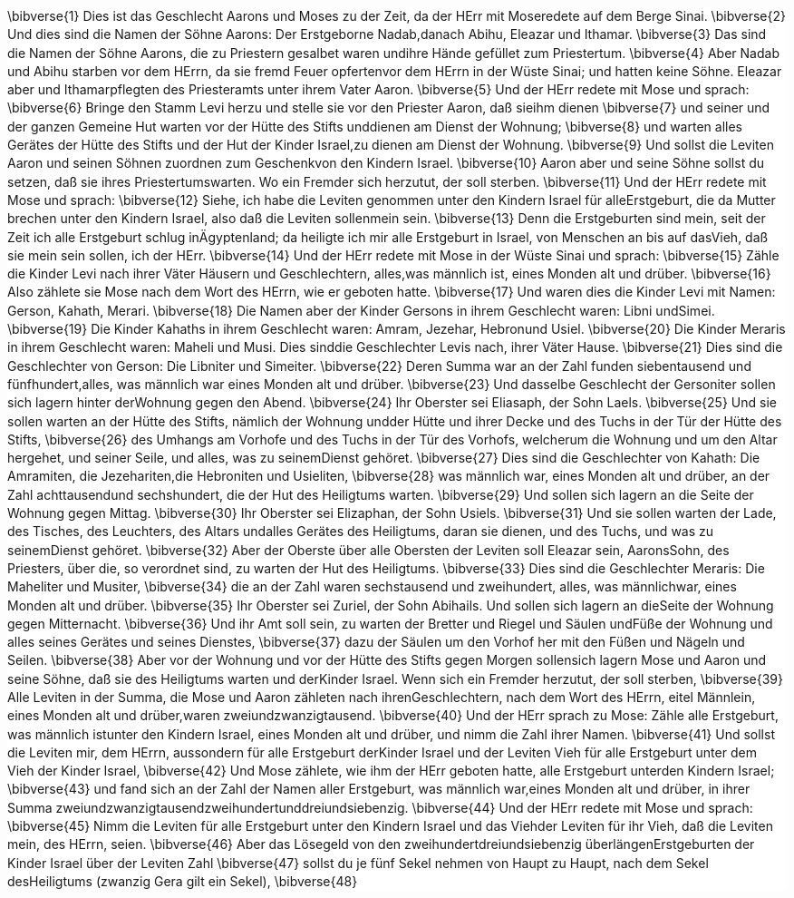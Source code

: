 \bibverse{1}  Dies ist das Geschlecht Aarons und Moses zu der Zeit, da der HErr mit Moseredete auf dem Berge Sinai. \bibverse{2}  Und dies sind die Namen der Söhne Aarons: Der Erstgeborne Nadab,danach Abihu, Eleazar und Ithamar. \bibverse{3}  Das sind die Namen der Söhne Aarons, die zu Priestern gesalbet waren undihre Hände gefüllet zum Priestertum. \bibverse{4}  Aber Nadab und Abihu starben vor dem HErrn, da sie fremd Feuer opfertenvor dem HErrn in der Wüste Sinai; und hatten keine Söhne. Eleazar aber und Ithamarpflegten des Priesteramts unter ihrem Vater Aaron. \bibverse{5}  Und der HErr redete mit Mose und sprach: \bibverse{6}  Bringe den Stamm Levi herzu und stelle sie vor den Priester Aaron, daß sieihm dienen \bibverse{7}  und seiner und der ganzen Gemeine Hut warten vor der Hütte des Stifts unddienen am Dienst der Wohnung; \bibverse{8}  und warten alles Gerätes der Hütte des Stifts und der Hut der Kinder Israel,zu dienen am Dienst der Wohnung. \bibverse{9}  Und sollst die Leviten Aaron und seinen Söhnen zuordnen zum Geschenkvon den Kindern Israel. \bibverse{10}  Aaron aber und seine Söhne sollst du setzen, daß sie ihres Priestertumswarten. Wo ein Fremder sich herzutut, der soll sterben. \bibverse{11}  Und der HErr redete mit Mose und sprach: \bibverse{12}  Siehe, ich habe die Leviten genommen unter den Kindern Israel für alleErstgeburt, die da Mutter brechen unter den Kindern Israel, also daß die Leviten sollenmein sein. \bibverse{13}  Denn die Erstgeburten sind mein, seit der Zeit ich alle Erstgeburt schlug inÄgyptenland; da heiligte ich mir alle Erstgeburt in Israel, von Menschen an bis auf dasVieh, daß sie mein sein sollen, ich der HErr. \bibverse{14}  Und der HErr redete mit Mose in der Wüste Sinai und sprach: \bibverse{15}  Zähle die Kinder Levi nach ihrer Väter Häusern und Geschlechtern, alles,was männlich ist, eines Monden alt und drüber. \bibverse{16}  Also zählete sie Mose nach dem Wort des HErrn, wie er geboten hatte. \bibverse{17}  Und waren dies die Kinder Levi mit Namen: Gerson, Kahath, Merari. \bibverse{18}  Die Namen aber der Kinder Gersons in ihrem Geschlecht waren: Libni undSimei. \bibverse{19}  Die Kinder Kahaths in ihrem Geschlecht waren: Amram, Jezehar, Hebronund Usiel. \bibverse{20}  Die Kinder Meraris in ihrem Geschlecht waren: Maheli und Musi. Dies sinddie Geschlechter Levis nach, ihrer Väter Hause. \bibverse{21}  Dies sind die Geschlechter von Gerson: Die Libniter und Simeiter. \bibverse{22}  Deren Summa war an der Zahl funden siebentausend und fünfhundert,alles, was männlich war eines Monden alt und drüber. \bibverse{23}  Und dasselbe Geschlecht der Gersoniter sollen sich lagern hinter derWohnung gegen den Abend. \bibverse{24}  Ihr Oberster sei Eliasaph, der Sohn Laels. \bibverse{25}  Und sie sollen warten an der Hütte des Stifts, nämlich der Wohnung undder Hütte und ihrer Decke und des Tuchs in der Tür der Hütte des Stifts, \bibverse{26}  des Umhangs am Vorhofe und des Tuchs in der Tür des Vorhofs, welcherum die Wohnung und um den Altar hergehet, und seiner Seile, und alles, was zu seinemDienst gehöret. \bibverse{27}  Dies sind die Geschlechter von Kahath: Die Amramiten, die Jezehariten,die Hebroniten und Usieliten, \bibverse{28}  was männlich war, eines Monden alt und drüber, an der Zahl achttausendund sechshundert, die der Hut des Heiligtums warten. \bibverse{29}  Und sollen sich lagern an die Seite der Wohnung gegen Mittag. \bibverse{30}  Ihr Oberster sei Elizaphan, der Sohn Usiels. \bibverse{31}  Und sie sollen warten der Lade, des Tisches, des Leuchters, des Altars undalles Gerätes des Heiligtums, daran sie dienen, und des Tuchs, und was zu seinemDienst gehöret. \bibverse{32}  Aber der Oberste über alle Obersten der Leviten soll Eleazar sein, AaronsSohn, des Priesters, über die, so verordnet sind, zu warten der Hut des Heiligtums. \bibverse{33}  Dies sind die Geschlechter Meraris: Die Maheliter und Musiter, \bibverse{34}  die an der Zahl waren sechstausend und zweihundert, alles, was männlichwar, eines Monden alt und drüber. \bibverse{35}  Ihr Oberster sei Zuriel, der Sohn Abihails. Und sollen sich lagern an dieSeite der Wohnung gegen Mitternacht. \bibverse{36}  Und ihr Amt soll sein, zu warten der Bretter und Riegel und Säulen undFüße der Wohnung und alles seines Gerätes und seines Dienstes, \bibverse{37}  dazu der Säulen um den Vorhof her mit den Füßen und Nägeln und Seilen. \bibverse{38}  Aber vor der Wohnung und vor der Hütte des Stifts gegen Morgen sollensich lagern Mose und Aaron und seine Söhne, daß sie des Heiligtums warten und derKinder Israel. Wenn sich ein Fremder herzutut, der soll sterben, \bibverse{39}  Alle Leviten in der Summa, die Mose und Aaron zähleten nach ihrenGeschlechtern, nach dem Wort des HErrn, eitel Männlein, eines Monden alt und drüber,waren zweiundzwanzigtausend. \bibverse{40}  Und der HErr sprach zu Mose: Zähle alle Erstgeburt, was männlich istunter den Kindern Israel, eines Monden alt und drüber, und nimm die Zahl ihrer Namen. \bibverse{41}  Und sollst die Leviten mir, dem HErrn, aussondern für alle Erstgeburt derKinder Israel und der Leviten Vieh für alle Erstgeburt unter dem Vieh der Kinder Israel, \bibverse{42}  Und Mose zählete, wie ihm der HErr geboten hatte, alle Erstgeburt unterden Kindern Israel; \bibverse{43}  und fand sich an der Zahl der Namen aller Erstgeburt, was männlich war,eines Monden alt und drüber, in ihrer Summa zweiundzwanzigtausendzweihundertunddreiundsiebenzig. \bibverse{44}  Und der HErr redete mit Mose und sprach: \bibverse{45}  Nimm die Leviten für alle Erstgeburt unter den Kindern Israel und das Viehder Leviten für ihr Vieh, daß die Leviten mein, des HErrn, seien. \bibverse{46}  Aber das Lösegeld von den zweihundertdreiundsiebenzig überlängenErstgeburten der Kinder Israel über der Leviten Zahl \bibverse{47}  sollst du je fünf Sekel nehmen von Haupt zu Haupt, nach dem Sekel desHeiligtums (zwanzig Gera gilt ein Sekel), \bibverse{48}